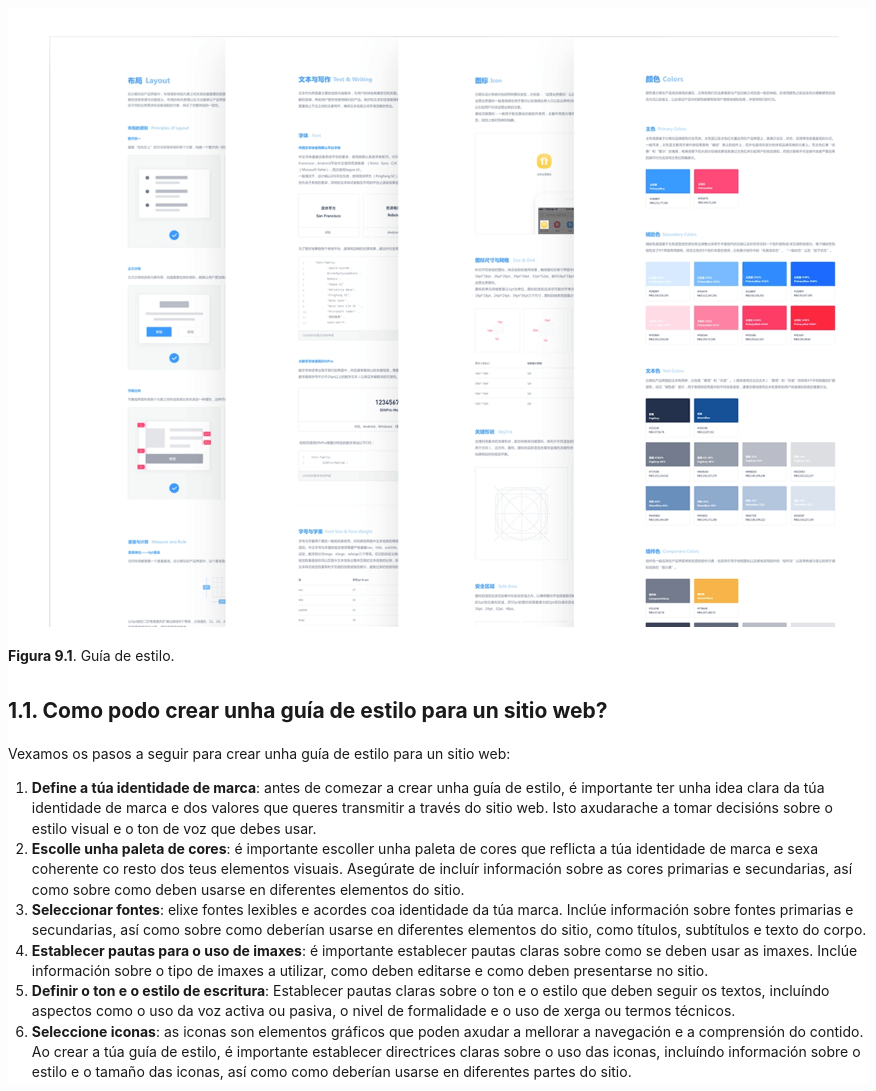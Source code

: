 ​             ![Guía de estilo](./assets/Guia-de-estilo.png)                                        

**Figura 9.1**. Guía de estilo.                         

## 1.1. Como podo crear unha guía de estilo para un sitio web?

Vexamos os pasos a seguir para crear unha guía de estilo para un sitio web:

1. **Define a túa identidade de marca**: antes de comezar a crear unha guía de estilo, é importante ter unha idea clara da túa identidade de marca e dos valores que queres transmitir a través do sitio web. Isto axudarache a tomar decisións sobre o estilo visual e o ton de voz que debes usar.
2. **Escolle unha paleta de cores**: é importante escoller unha paleta de cores que reflicta a túa identidade de marca e sexa coherente co resto dos teus elementos visuais. Asegúrate de incluír información sobre as cores primarias e secundarias, así como sobre como deben usarse en diferentes elementos do sitio.
3. **Seleccionar fontes**: elixe fontes lexibles e acordes coa identidade da túa marca. Inclúe información sobre fontes primarias e secundarias, así como sobre como deberían usarse en diferentes elementos do sitio, como títulos, subtítulos e texto do corpo.
4. **Establecer pautas para o uso de imaxes**: é importante establecer pautas claras sobre como se deben usar as imaxes. Inclúe información sobre o tipo de imaxes a utilizar, como deben editarse e como deben presentarse no sitio.
5. **Definir o ton e o estilo de escritura**: Establecer pautas claras sobre o ton e o estilo que deben seguir os textos, incluíndo aspectos como o uso da voz activa ou pasiva, o nivel de formalidade e o uso de xerga ou termos técnicos.
6. **Seleccione iconas**: as iconas son elementos gráficos que poden axudar a mellorar a navegación e a comprensión do contido. Ao crear a túa guía de estilo, é importante establecer directrices claras sobre o uso das iconas, incluíndo información sobre o estilo e o tamaño das iconas, así como como deberían usarse en diferentes partes do sitio.